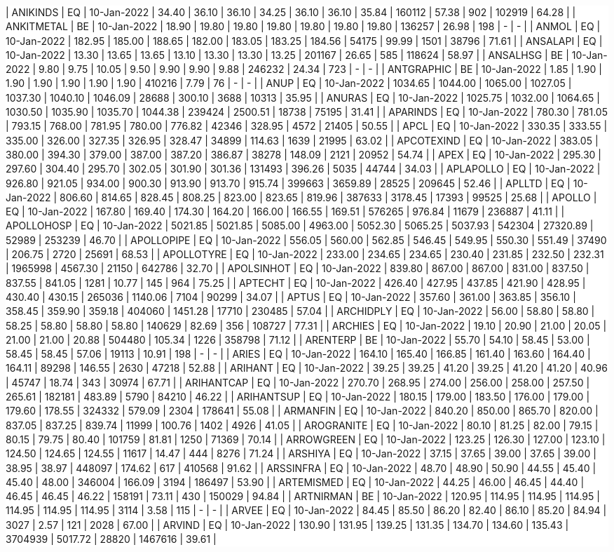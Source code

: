 | ANIKINDS | EQ | 10-Jan-2022 | 34.40 | 36.10 | 36.10 | 34.25 | 36.10 | 36.10 | 35.84 | 160112 | 57.38 | 902 | 102919 | 64.28 |
| ANKITMETAL | BE | 10-Jan-2022 | 18.90 | 19.80 | 19.80 | 19.80 | 19.80 | 19.80 | 19.80 | 136257 | 26.98 | 198 | - | - |
| ANMOL | EQ | 10-Jan-2022 | 182.95 | 185.00 | 188.65 | 182.00 | 183.05 | 183.25 | 184.56 | 54175 | 99.99 | 1501 | 38796 | 71.61 |
| ANSALAPI | EQ | 10-Jan-2022 | 13.30 | 13.65 | 13.65 | 13.10 | 13.30 | 13.30 | 13.25 | 201167 | 26.65 | 585 | 118624 | 58.97 |
| ANSALHSG | BE | 10-Jan-2022 | 9.80 | 9.75 | 10.05 | 9.50 | 9.90 | 9.90 | 9.88 | 246232 | 24.34 | 723 | - | - |
| ANTGRAPHIC | BE | 10-Jan-2022 | 1.85 | 1.90 | 1.90 | 1.90 | 1.90 | 1.90 | 1.90 | 410216 | 7.79 | 76 | - | - |
| ANUP | EQ | 10-Jan-2022 | 1034.65 | 1044.00 | 1065.00 | 1027.05 | 1037.30 | 1040.10 | 1046.09 | 28688 | 300.10 | 3688 | 10313 | 35.95 |
| ANURAS | EQ | 10-Jan-2022 | 1025.75 | 1032.00 | 1064.65 | 1030.50 | 1035.90 | 1035.70 | 1044.38 | 239424 | 2500.51 | 18738 | 75195 | 31.41 |
| APARINDS | EQ | 10-Jan-2022 | 780.30 | 781.05 | 793.15 | 768.00 | 781.95 | 780.00 | 776.82 | 42346 | 328.95 | 4572 | 21405 | 50.55 |
| APCL | EQ | 10-Jan-2022 | 330.35 | 333.55 | 335.00 | 326.00 | 327.35 | 326.95 | 328.47 | 34899 | 114.63 | 1639 | 21995 | 63.02 |
| APCOTEXIND | EQ | 10-Jan-2022 | 383.05 | 380.00 | 394.30 | 379.00 | 387.00 | 387.20 | 386.87 | 38278 | 148.09 | 2121 | 20952 | 54.74 |
| APEX | EQ | 10-Jan-2022 | 295.30 | 297.60 | 304.40 | 295.70 | 302.05 | 301.90 | 301.36 | 131493 | 396.26 | 5035 | 44744 | 34.03 |
| APLAPOLLO | EQ | 10-Jan-2022 | 926.80 | 921.05 | 934.00 | 900.30 | 913.90 | 913.70 | 915.74 | 399663 | 3659.89 | 28525 | 209645 | 52.46 |
| APLLTD | EQ | 10-Jan-2022 | 806.60 | 814.65 | 828.45 | 808.25 | 823.00 | 823.65 | 819.96 | 387633 | 3178.45 | 17393 | 99525 | 25.68 |
| APOLLO | EQ | 10-Jan-2022 | 167.80 | 169.40 | 174.30 | 164.20 | 166.00 | 166.55 | 169.51 | 576265 | 976.84 | 11679 | 236887 | 41.11 |
| APOLLOHOSP | EQ | 10-Jan-2022 | 5021.85 | 5021.85 | 5085.00 | 4963.00 | 5052.30 | 5065.25 | 5037.93 | 542304 | 27320.89 | 52989 | 253239 | 46.70 |
| APOLLOPIPE | EQ | 10-Jan-2022 | 556.05 | 560.00 | 562.85 | 546.45 | 549.95 | 550.30 | 551.49 | 37490 | 206.75 | 2720 | 25691 | 68.53 |
| APOLLOTYRE | EQ | 10-Jan-2022 | 233.00 | 234.65 | 234.65 | 230.40 | 231.85 | 232.50 | 232.31 | 1965998 | 4567.30 | 21150 | 642786 | 32.70 |
| APOLSINHOT | EQ | 10-Jan-2022 | 839.80 | 867.00 | 867.00 | 831.00 | 837.50 | 837.55 | 841.05 | 1281 | 10.77 | 145 | 964 | 75.25 |
| APTECHT | EQ | 10-Jan-2022 | 426.40 | 427.95 | 437.85 | 421.90 | 428.95 | 430.40 | 430.15 | 265036 | 1140.06 | 7104 | 90299 | 34.07 |
| APTUS | EQ | 10-Jan-2022 | 357.60 | 361.00 | 363.85 | 356.10 | 358.45 | 359.90 | 359.18 | 404060 | 1451.28 | 17710 | 230485 | 57.04 |
| ARCHIDPLY | EQ | 10-Jan-2022 | 56.00 | 58.80 | 58.80 | 58.25 | 58.80 | 58.80 | 58.80 | 140629 | 82.69 | 356 | 108727 | 77.31 |
| ARCHIES | EQ | 10-Jan-2022 | 19.10 | 20.90 | 21.00 | 20.05 | 21.00 | 21.00 | 20.88 | 504480 | 105.34 | 1226 | 358798 | 71.12 |
| ARENTERP | BE | 10-Jan-2022 | 55.70 | 54.10 | 58.45 | 53.00 | 58.45 | 58.45 | 57.06 | 19113 | 10.91 | 198 | - | - |
| ARIES | EQ | 10-Jan-2022 | 164.10 | 165.40 | 166.85 | 161.40 | 163.60 | 164.40 | 164.11 | 89298 | 146.55 | 2630 | 47218 | 52.88 |
| ARIHANT | EQ | 10-Jan-2022 | 39.25 | 39.25 | 41.20 | 39.25 | 41.20 | 41.20 | 40.96 | 45747 | 18.74 | 343 | 30974 | 67.71 |
| ARIHANTCAP | EQ | 10-Jan-2022 | 270.70 | 268.95 | 274.00 | 256.00 | 258.00 | 257.50 | 265.61 | 182181 | 483.89 | 5790 | 84210 | 46.22 |
| ARIHANTSUP | EQ | 10-Jan-2022 | 180.15 | 179.00 | 183.50 | 176.00 | 179.00 | 179.60 | 178.55 | 324332 | 579.09 | 2304 | 178641 | 55.08 |
| ARMANFIN | EQ | 10-Jan-2022 | 840.20 | 850.00 | 865.70 | 820.00 | 837.05 | 837.25 | 839.74 | 11999 | 100.76 | 1402 | 4926 | 41.05 |
| AROGRANITE | EQ | 10-Jan-2022 | 80.10 | 81.25 | 82.00 | 79.15 | 80.15 | 79.75 | 80.40 | 101759 | 81.81 | 1250 | 71369 | 70.14 |
| ARROWGREEN | EQ | 10-Jan-2022 | 123.25 | 126.30 | 127.00 | 123.10 | 124.50 | 124.65 | 124.55 | 11617 | 14.47 | 444 | 8276 | 71.24 |
| ARSHIYA | EQ | 10-Jan-2022 | 37.15 | 37.65 | 39.00 | 37.65 | 39.00 | 38.95 | 38.97 | 448097 | 174.62 | 617 | 410568 | 91.62 |
| ARSSINFRA | EQ | 10-Jan-2022 | 48.70 | 48.90 | 50.90 | 44.55 | 45.40 | 45.40 | 48.00 | 346004 | 166.09 | 3194 | 186497 | 53.90 |
| ARTEMISMED | EQ | 10-Jan-2022 | 44.25 | 46.00 | 46.45 | 44.40 | 46.45 | 46.45 | 46.22 | 158191 | 73.11 | 430 | 150029 | 94.84 |
| ARTNIRMAN | BE | 10-Jan-2022 | 120.95 | 114.95 | 114.95 | 114.95 | 114.95 | 114.95 | 114.95 | 3114 | 3.58 | 115 | - | - |
| ARVEE | EQ | 10-Jan-2022 | 84.45 | 85.50 | 86.20 | 82.40 | 86.10 | 85.20 | 84.94 | 3027 | 2.57 | 121 | 2028 | 67.00 |
| ARVIND | EQ | 10-Jan-2022 | 130.90 | 131.95 | 139.25 | 131.35 | 134.70 | 134.60 | 135.43 | 3704939 | 5017.72 | 28820 | 1467616 | 39.61 |